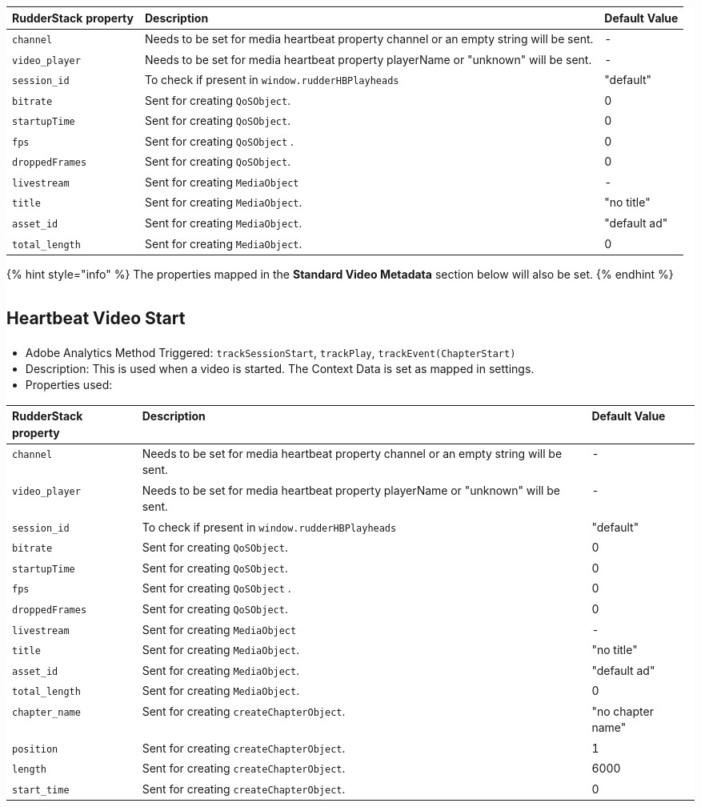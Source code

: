 | RudderStack property | Description | Default Value |
| :--- | :--- | :--- |
| `channel` | Needs to be set for media heartbeat property channel or an empty string will be sent. | - |
| `video_player` | Needs to be set for media heartbeat property playerName or "unknown" will be sent. | - |
| `session_id` | To check if present in `window.rudderHBPlayheads` | "default" |
| `bitrate` | Sent for creating `QoSObject`. | 0 |
| `startupTime` | Sent for creating `QoSObject`. | 0 |
| `fps` | Sent for creating `QoSObject` . | 0 |
| `droppedFrames` | Sent for creating `QoSObject`. | 0 |
| `livestream` | Sent for creating `MediaObject` | - |
| `title` | Sent for creating `MediaObject`. | "no title" |
| `asset_id` | Sent for creating `MediaObject`. | "default ad" |
| `total_length` | Sent for creating `MediaObject`. | 0 |

{% hint style="info" %}
The properties mapped in the **Standard Video Metadata** section below will also be set.
{% endhint %}

## Heartbeat Video Start

* Adobe Analytics Method Triggered: `trackSessionStart`, `trackPlay`, `trackEvent(ChapterStart)`
* Description: This is used when a video is started. The Context Data is set as mapped in settings.
* Properties used:

| RudderStack property | Description | Default Value |
| :--- | :--- | :--- |
| `channel` | Needs to be set for media heartbeat property channel or an empty string will be sent. | - |
| `video_player` | Needs to be set for media heartbeat property playerName or "unknown" will be sent. | - |
| `session_id` | To check if present in `window.rudderHBPlayheads` | "default" |
| `bitrate` | Sent for creating `QoSObject`. | 0 |
| `startupTime` | Sent for creating `QoSObject`. | 0 |
| `fps` | Sent for creating `QoSObject` . | 0 |
| `droppedFrames` | Sent for creating `QoSObject`. | 0 |
| `livestream` | Sent for creating `MediaObject` | - |
| `title` | Sent for creating `MediaObject`. | "no title" |
| `asset_id` | Sent for creating `MediaObject`. | "default ad" |
| `total_length` | Sent for creating `MediaObject`. | 0 |
| `chapter_name` | Sent for creating `createChapterObject`. | "no chapter name" |
| `position` | Sent for creating `createChapterObject`. | 1 |
| `length` | Sent for creating `createChapterObject`. | 6000 |
| `start_time` | Sent for creating `createChapterObject`. | 0 |
